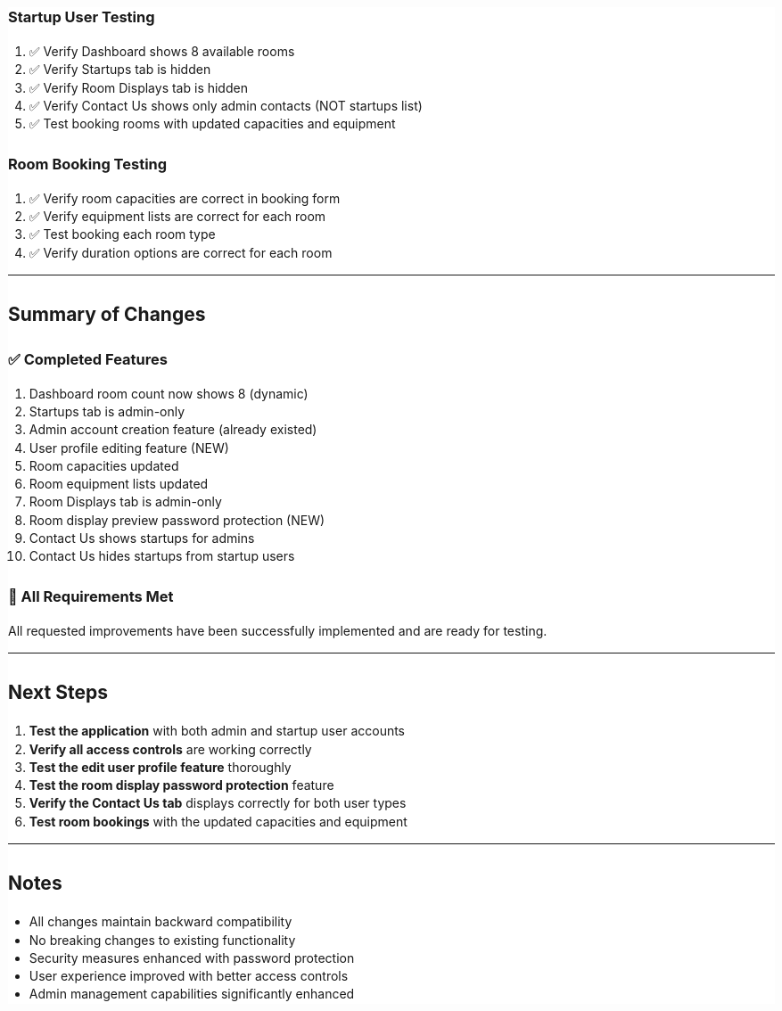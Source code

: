 ### Startup User Testing
1. ✅ Verify Dashboard shows 8 available rooms
2. ✅ Verify Startups tab is hidden
3. ✅ Verify Room Displays tab is hidden
4. ✅ Verify Contact Us shows only admin contacts (NOT startups list)
5. ✅ Test booking rooms with updated capacities and equipment

### Room Booking Testing
1. ✅ Verify room capacities are correct in booking form
2. ✅ Verify equipment lists are correct for each room
3. ✅ Test booking each room type
4. ✅ Verify duration options are correct for each room

---

## Summary of Changes

### ✅ Completed Features
1. Dashboard room count now shows 8 (dynamic)
2. Startups tab is admin-only
3. Admin account creation feature (already existed)
4. User profile editing feature (NEW)
5. Room capacities updated
6. Room equipment lists updated
7. Room Displays tab is admin-only
8. Room display preview password protection (NEW)
9. Contact Us shows startups for admins
10. Contact Us hides startups from startup users

### 🎯 All Requirements Met
All requested improvements have been successfully implemented and are ready for testing.

---

## Next Steps

1. **Test the application** with both admin and startup user accounts
2. **Verify all access controls** are working correctly
3. **Test the edit user profile feature** thoroughly
4. **Test the room display password protection** feature
5. **Verify the Contact Us tab** displays correctly for both user types
6. **Test room bookings** with the updated capacities and equipment

---

## Notes

- All changes maintain backward compatibility
- No breaking changes to existing functionality
- Security measures enhanced with password protection
- User experience improved with better access controls
- Admin management capabilities significantly enhanced

